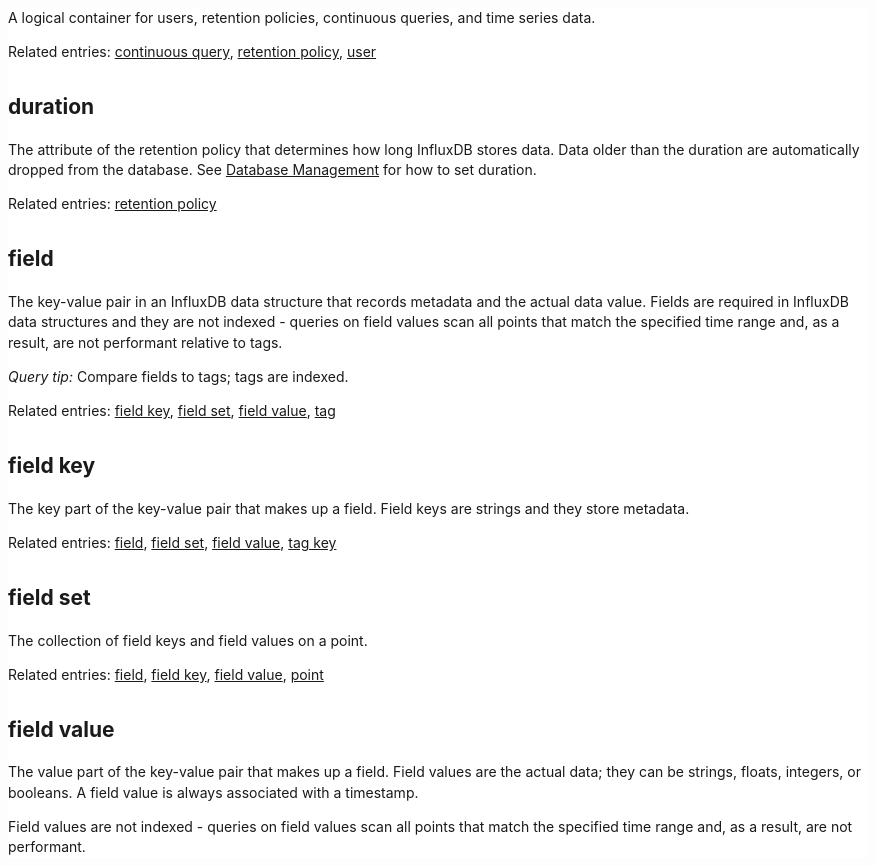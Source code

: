A logical container for users, retention policies, continuous queries, and time series data.

Related entries: [continuous query](/influxdb/v1.8/concepts/glossary/#continuous-query-cq), [retention policy](/influxdb/v1.8/concepts/glossary/#retention-policy-rp), [user](/influxdb/v1.8/concepts/glossary/#user)

## duration

The attribute of the retention policy that determines how long InfluxDB stores data.
Data older than the duration are automatically dropped from the database.
See [Database Management](/influxdb/v1.8/query_language/database_management/#create-retention-policies-with-create-retention-policy) for how to set duration.

Related entries: [retention policy](/influxdb/v1.8/concepts/glossary/#retention-policy-rp)

## field

The key-value pair in an InfluxDB data structure that records metadata and the actual data value.
Fields are required in InfluxDB data structures and they are not indexed - queries on field values scan all points that match the specified time range and, as a result, are not performant relative to tags.

*Query tip:* Compare fields to tags; tags are indexed.

Related entries: [field key](/influxdb/v1.8/concepts/glossary/#field-key), [field set](/influxdb/v1.8/concepts/glossary/#field-set), [field value](/influxdb/v1.8/concepts/glossary/#field-value), [tag](/influxdb/v1.8/concepts/glossary/#tag)

## field key

The key part of the key-value pair that makes up a field.
Field keys are strings and they store metadata.

Related entries: [field](/influxdb/v1.8/concepts/glossary/#field), [field set](/influxdb/v1.8/concepts/glossary/#field-set), [field value](/influxdb/v1.8/concepts/glossary/#field-value), [tag key](/influxdb/v1.8/concepts/glossary/#tag-key)

## field set

The collection of field keys and field values on a point.

Related entries: [field](/influxdb/v1.8/concepts/glossary/#field), [field key](/influxdb/v1.8/concepts/glossary/#field-key), [field value](/influxdb/v1.8/concepts/glossary/#field-value), [point](/influxdb/v1.8/concepts/glossary/#point)

## field value

The value part of the key-value pair that makes up a field.
Field values are the actual data; they can be strings, floats, integers, or booleans.
A field value is always associated with a timestamp.

Field values are not indexed - queries on field values scan all points that match the specified time range and, as a result, are not performant.
